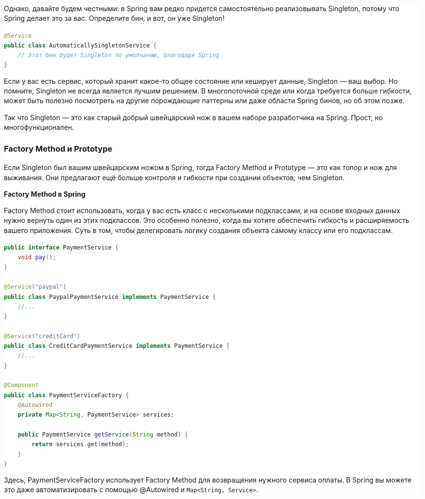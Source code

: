 Однако, давайте будем честными: в Spring вам редко придется самостоятельно реализовывать Singleton, потому что Spring делает это за вас. Определите бин, и вот, он уже Singleton!
```java
@Service
public class AutomaticallySingletonService {
    // Этот бин будет Singleton по умолчанию, благодаря Spring
}
```
Если у вас есть сервис, который хранит какое-то общее состояние или кеширует данные, Singleton — ваш выбор. Но помните, Singleton не всегда является лучшим решением. В многопоточной среде или когда требуется больше гибкости, может быть полезно посмотреть на другие порождающие паттерны или даже области Spring бинов, но об этом позже.

Так что Singleton — это как старый добрый швейцарский нож в вашем наборе разработчика на Spring. Прост, но многофункционален.

### Factory Method и Prototype

Если Singleton был вашим швейцарским ножом в Spring, тогда Factory Method и Prototype — это как топор и нож для выживания. Они предлагают ещё больше контроля и гибкости при создании объектов, чем Singleton.

**Factory Method в Spring**

Factory Method стоит использовать, когда у вас есть класс с несколькими подклассами, и на основе входных данных нужно вернуть один из этих подклассов. Это особенно полезно, когда вы хотите обеспечить гибкость и расширяемость вашего приложения. Суть в том, чтобы делегировать логику создания объекта самому классу или его подклассам.
```java
public interface PaymentService {
    void pay();
}

@Service("paypal")
public class PaypalPaymentService implements PaymentService {
    //...
}

@Service("creditCard")
public class CreditCardPaymentService implements PaymentService {
    //...
}

@Component
public class PaymentServiceFactory {
    @Autowired
    private Map<String, PaymentService> services;
    
    public PaymentService getService(String method) {
        return services.get(method);
    }
}
```
Здесь, PaymentServiceFactory использует Factory Method для возвращения нужного сервиса оплаты. В Spring вы можете это даже автоматизировать с помощью @Autowired и `Map<String, Service>`.

